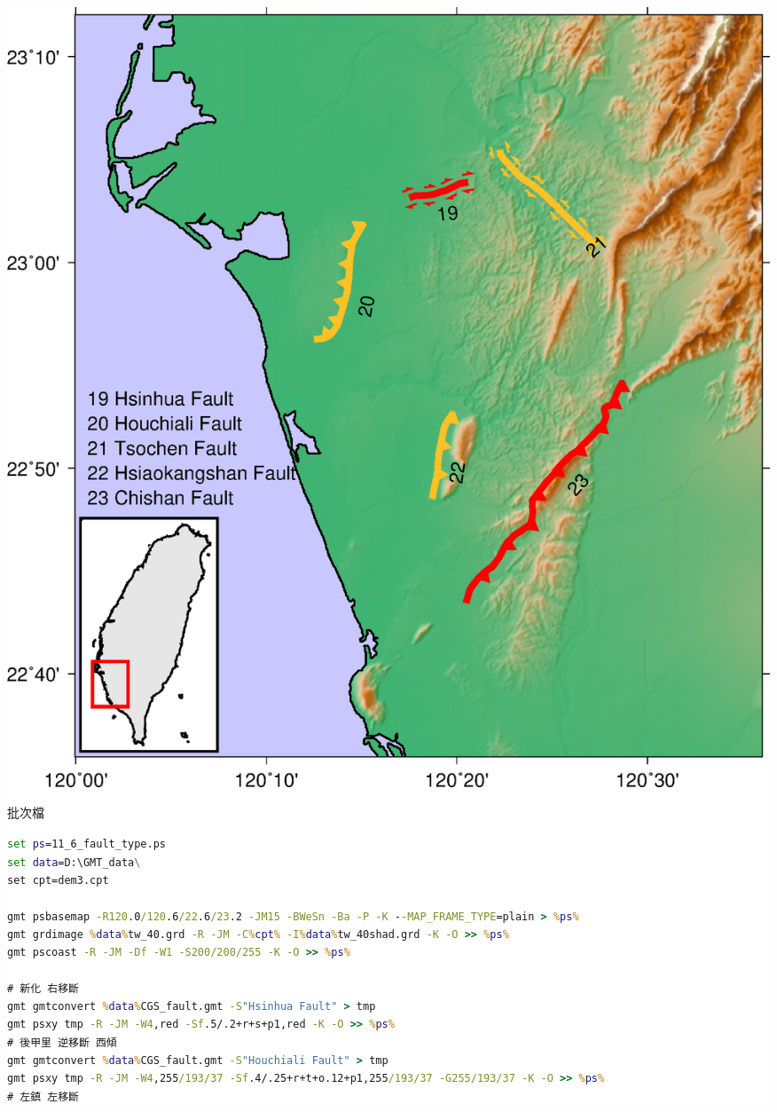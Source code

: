   <img src="/fig/11_6_fault_type_1.png"/>
</p>

批次檔
```bat
set ps=11_6_fault_type.ps
set data=D:\GMT_data\
set cpt=dem3.cpt

gmt psbasemap -R120.0/120.6/22.6/23.2 -JM15 -BWeSn -Ba -P -K --MAP_FRAME_TYPE=plain > %ps%
gmt grdimage %data%tw_40.grd -R -JM -C%cpt% -I%data%tw_40shad.grd -K -O >> %ps%
gmt pscoast -R -JM -Df -W1 -S200/200/255 -K -O >> %ps%

# 新化 右移斷
gmt gmtconvert %data%CGS_fault.gmt -S"Hsinhua Fault" > tmp
gmt psxy tmp -R -JM -W4,red -Sf.5/.2+r+s+p1,red -K -O >> %ps%
# 後甲里 逆移斷 西傾
gmt gmtconvert %data%CGS_fault.gmt -S"Houchiali Fault" > tmp
gmt psxy tmp -R -JM -W4,255/193/37 -Sf.4/.25+r+t+o.12+p1,255/193/37 -G255/193/37 -K -O >> %ps%
# 左鎮 左移斷
```